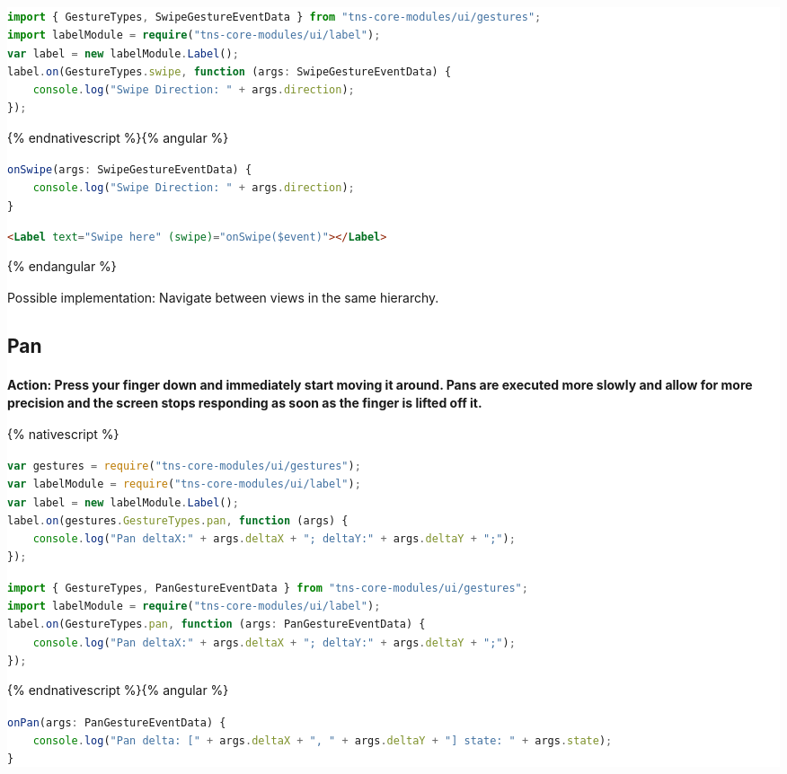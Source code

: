 ``` TypeScript
import { GestureTypes, SwipeGestureEventData } from "tns-core-modules/ui/gestures";
import labelModule = require("tns-core-modules/ui/label");
var label = new labelModule.Label();
label.on(GestureTypes.swipe, function (args: SwipeGestureEventData) {
    console.log("Swipe Direction: " + args.direction);
});
```

{% endnativescript %}{% angular %}

``` TypeScript
onSwipe(args: SwipeGestureEventData) {
    console.log("Swipe Direction: " + args.direction);
}
```

``` HTML
<Label text="Swipe here" (swipe)="onSwipe($event)"></Label>
```

{% endangular %}

Possible implementation: Navigate between views in the same hierarchy.

## Pan

**Action: Press your finger down and immediately start moving it around. Pans are executed more slowly and allow for more precision and the screen stops responding as soon as the finger is lifted off it.**

{% nativescript %}

``` JavaScript
var gestures = require("tns-core-modules/ui/gestures");
var labelModule = require("tns-core-modules/ui/label");
var label = new labelModule.Label();
label.on(gestures.GestureTypes.pan, function (args) {
    console.log("Pan deltaX:" + args.deltaX + "; deltaY:" + args.deltaY + ";");
});
```

``` TypeScript
import { GestureTypes, PanGestureEventData } from "tns-core-modules/ui/gestures";
import labelModule = require("tns-core-modules/ui/label");
label.on(GestureTypes.pan, function (args: PanGestureEventData) {
    console.log("Pan deltaX:" + args.deltaX + "; deltaY:" + args.deltaY + ";");
});
```

{% endnativescript %}{% angular %}

``` TypeScript
onPan(args: PanGestureEventData) {
    console.log("Pan delta: [" + args.deltaX + ", " + args.deltaY + "] state: " + args.state);
}
```
